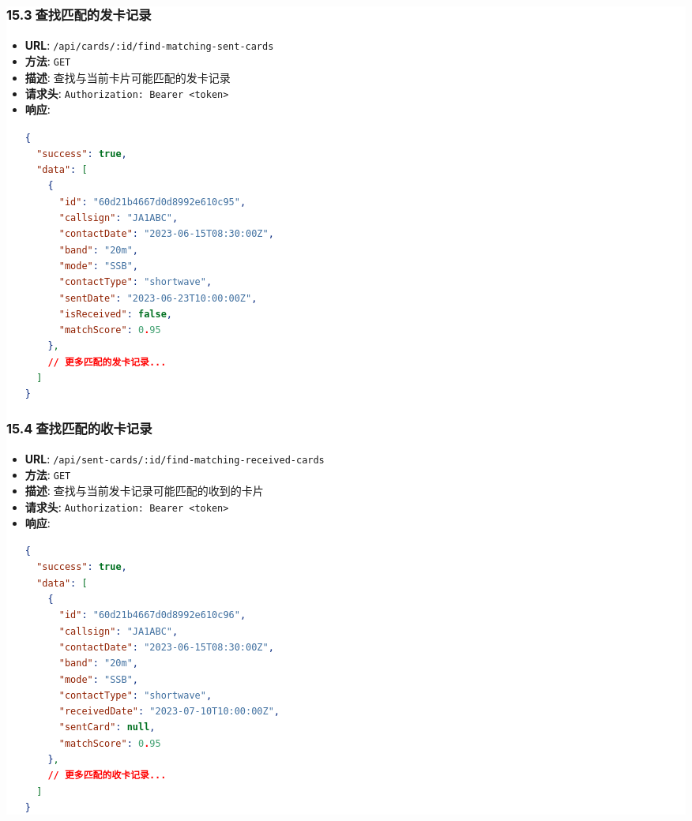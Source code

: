 ### 15.3 查找匹配的发卡记录

- **URL**: `/api/cards/:id/find-matching-sent-cards`
- **方法**: `GET`
- **描述**: 查找与当前卡片可能匹配的发卡记录
- **请求头**: `Authorization: Bearer <token>`
- **响应**:
  ```json
  {
    "success": true,
    "data": [
      {
        "id": "60d21b4667d0d8992e610c95",
        "callsign": "JA1ABC",
        "contactDate": "2023-06-15T08:30:00Z",
        "band": "20m",
        "mode": "SSB",
        "contactType": "shortwave",
        "sentDate": "2023-06-23T10:00:00Z",
        "isReceived": false,
        "matchScore": 0.95
      },
      // 更多匹配的发卡记录...
    ]
  }
  ```

### 15.4 查找匹配的收卡记录

- **URL**: `/api/sent-cards/:id/find-matching-received-cards`
- **方法**: `GET`
- **描述**: 查找与当前发卡记录可能匹配的收到的卡片
- **请求头**: `Authorization: Bearer <token>`
- **响应**:
  ```json
  {
    "success": true,
    "data": [
      {
        "id": "60d21b4667d0d8992e610c96",
        "callsign": "JA1ABC",
        "contactDate": "2023-06-15T08:30:00Z",
        "band": "20m",
        "mode": "SSB",
        "contactType": "shortwave",
        "receivedDate": "2023-07-10T10:00:00Z",
        "sentCard": null,
        "matchScore": 0.95
      },
      // 更多匹配的收卡记录...
    ]
  }
  ```

